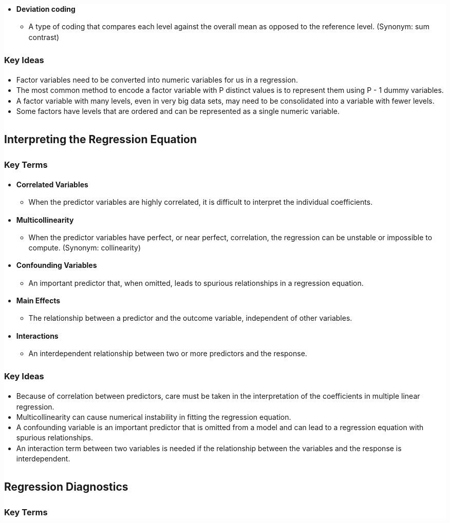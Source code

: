 - **Deviation coding**

  - A type of coding that compares each level against the overall mean as opposed to the reference level. (Synonym: sum contrast)

### Key Ideas

- Factor variables need to be converted into numeric variables for us in a regression.
- The most common method to encode a factor variable with P distinct values is to represent them using P - 1 dummy variables.
- A factor variable with many levels, even in very big data sets, may need to be consolidated into a variable with fewer levels.
- Some factors have levels that are ordered and can be represented as a single numeric variable.

## Interpreting the Regression Equation

### Key Terms

- **Correlated Variables**

  - When the predictor variables are highly correlated, it is difficult to interpret the individual coefficients.

- **Multicollinearity**

  - When the predictor variables have perfect, or near perfect, correlation, the regression can be unstable or impossible to compute. (Synonym: collinearity)

- **Confounding Variables**

  - An important predictor that, when omitted, leads to spurious relationships in a regression equation.

- **Main Effects**

  - The relationship between a predictor and the outcome variable, independent of other variables.

- **Interactions**

  - An interdependent relationship between two or more predictors and the response.

### Key Ideas

- Because of correlation between predictors, care must be taken in the interpretation of the coefficients in multiple linear regression.
- Multicollinearity can cause numerical instability in fitting the regression equation.
- A confounding variable is an important predictor that is omitted from a model and can lead to a regression equation with spurious relationships.
- An interaction term between two variables is needed if the relationship between the variables and the response is interdependent.

## Regression Diagnostics

### Key Terms
